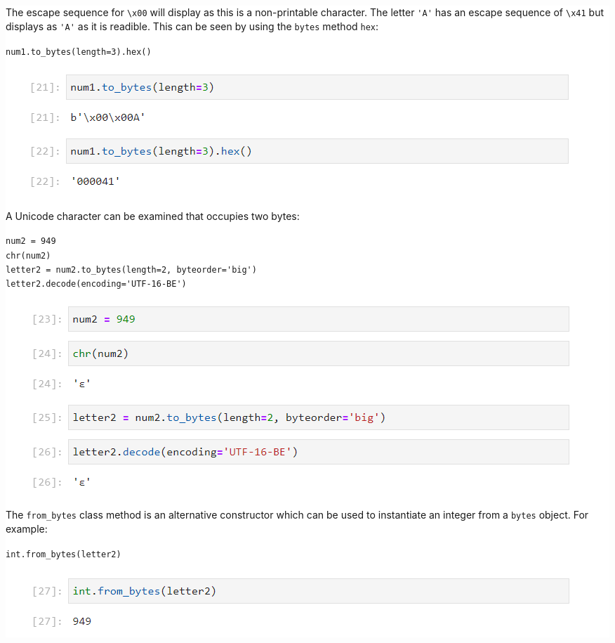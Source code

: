 The escape sequence for ```\x00``` will display as this is a non-printable character. The letter ```'A'``` has an escape sequence of ```\x41``` but displays as ```'A'``` as it is readible. This can be seen by using the ```bytes``` method ```hex```:

```
num1.to_bytes(length=3).hex()
```

![img_013](./images/img_013.png)

A Unicode character can be examined that occupies two bytes:

```
num2 = 949
chr(num2)
letter2 = num2.to_bytes(length=2, byteorder='big')
letter2.decode(encoding='UTF-16-BE')
```

![img_015](./images/img_015.png)

The ```from_bytes``` class method is an alternative constructor which can be used to instantiate an integer from a ```bytes``` object. For example:

```
int.from_bytes(letter2)
```

![img_016](./images/img_016.png)
